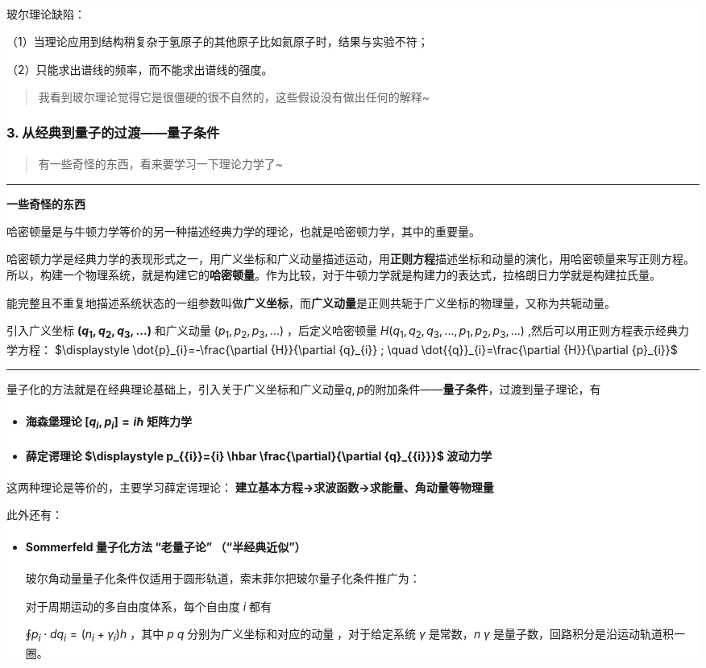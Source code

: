 





玻尔理论缺陷：

（1）当理论应用到结构稍复杂于氢原子的其他原子比如氦原子时，结果与实验不符；

（2）只能求出谱线的频率，而不能求出谱线的强度。



> 我看到玻尔理论觉得它是很僵硬的很不自然的，这些假设没有做出任何的解释~

### 3. **从经典到量子的过渡——量子条件**



> 有一些奇怪的东西，看来要学习一下理论力学了~

---



**一些奇怪的东西**

哈密顿量是与牛顿力学等价的另一种描述经典力学的理论，也就是哈密顿力学，其中的重要量。

哈密顿力学是经典力学的表现形式之一，用广义坐标和广义动量描述运动，用**正则方程**描述坐标和动量的演化，用哈密顿量来写正则方程。所以，构建一个物理系统，就是构建它的**哈密顿量**。作为比较，对于牛顿力学就是构建力的表达式，拉格朗日力学就是构建拉氏量。

能完整且不重复地描述系统状态的一组参数叫做**广义坐标**，而**广义动量**是正则共轭于广义坐标的物理量，又称为共轭动量。



引入广义坐标 **$(q_1,q_2,q_3,...)$** 和广义动量   $(p_1,p_2,p_3,...)$ ，后定义哈密顿量 $H(q_1,q_2,q_3,...,p_1,p_2,p_3,...)$ ,然后可以用正则方程表示经典力学方程： $\displaystyle \dot{p}_{i}=-\frac{\partial {H}}{\partial {q}_{i}} ; \quad \dot{{q}}_{i}=\frac{\partial {H}}{\partial {p}_{i}}$

-----





量子化的方法就是在经典理论基础上，引入关于广义坐标和广义动量$q,p$的附加条件——**量子条件**，过渡到量子理论，有

- #### **海森堡理论** $[q_i,p_i]=i\hbar$   矩阵力学
- #### **薛定谔理论** $\displaystyle p_{{i}}={i} \hbar \frac{\partial}{\partial {q}_{{i}}}$  波动力学

这两种理论是等价的，主要学习薛定谔理论： **建立基本方程→求波函数→求能量、角动量等物理量**

此外还有：

- #### **Sommerfeld** 量子化方法        “老量子论” （“半经典近似”）

    

    玻尔角动量量子化条件仅适用于圆形轨道，索末菲尔把玻尔量子化条件推广为：

    对于周期运动的多自由度体系，每个自由度 $i$ 都有

    $\displaystyle \oint p_{i} \cdot d q_{i}=\left(n_{i}+\gamma_{i}\right) h$  ，其中 $p\  q$ 分别为广义坐标和对应的动量 ，对于给定系统 $\gamma$ 是常数，$n\ \gamma$ 是量子数，回路积分是沿运动轨道积一圈。

    
    